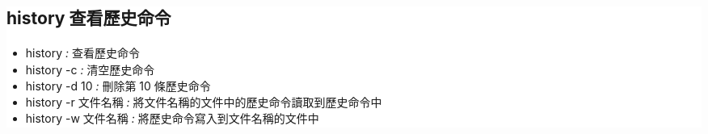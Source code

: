 ## history 查看歷史命令

- history _:_ 查看歷史命令
- history -c _:_ 清空歷史命令
- history -d 10 _:_ 刪除第 10 條歷史命令
- history -r 文件名稱 _:_ 將文件名稱的文件中的歷史命令讀取到歷史命令中
- history -w 文件名稱 _:_ 將歷史命令寫入到文件名稱的文件中
